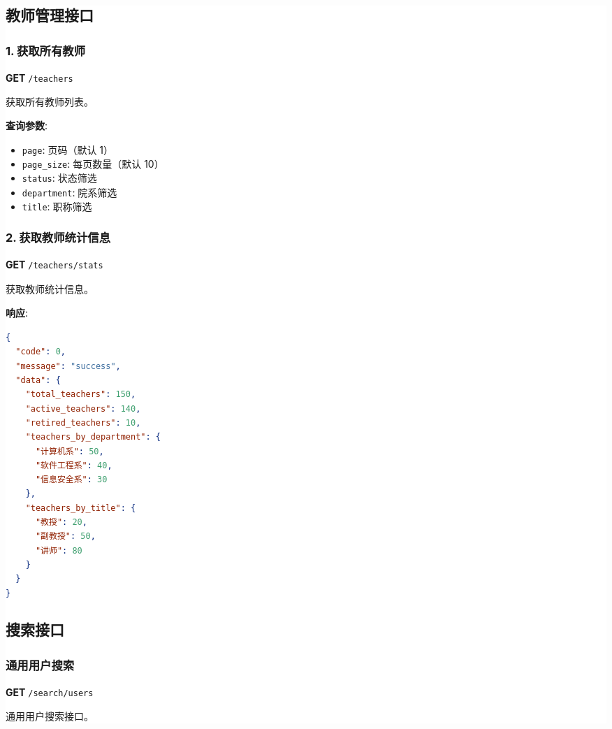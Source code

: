## 教师管理接口

### 1. 获取所有教师

**GET** `/teachers`

获取所有教师列表。

**查询参数**:

- `page`: 页码（默认 1）
- `page_size`: 每页数量（默认 10）
- `status`: 状态筛选
- `department`: 院系筛选
- `title`: 职称筛选

### 2. 获取教师统计信息

**GET** `/teachers/stats`

获取教师统计信息。

**响应**:

```json
{
  "code": 0,
  "message": "success",
  "data": {
    "total_teachers": 150,
    "active_teachers": 140,
    "retired_teachers": 10,
    "teachers_by_department": {
      "计算机系": 50,
      "软件工程系": 40,
      "信息安全系": 30
    },
    "teachers_by_title": {
      "教授": 20,
      "副教授": 50,
      "讲师": 80
    }
  }
}
```

## 搜索接口

### 通用用户搜索

**GET** `/search/users`

通用用户搜索接口。
